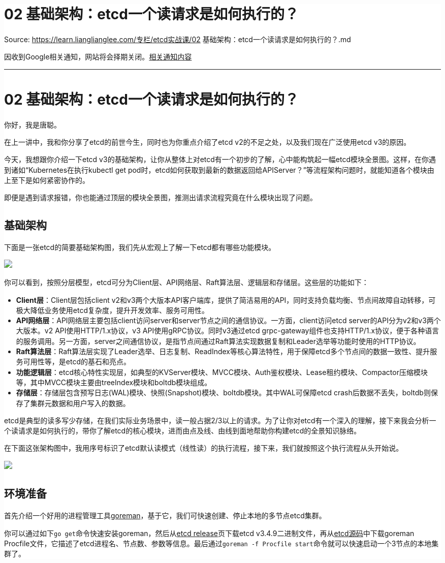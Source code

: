# 02 基础架构：etcd一个读请求是如何执行的？ 

Source: https://learn.lianglianglee.com/专栏/etcd实战课/02 基础架构：etcd一个读请求是如何执行的？.md

因收到Google相关通知，网站将会择期关闭。[相关通知内容](https://lumendatabase.org/notices/44265620)

---

# 02 基础架构：etcd一个读请求是如何执行的？

你好，我是唐聪。

在上一讲中，我和你分享了etcd的前世今生，同时也为你重点介绍了etcd v2的不足之处，以及我们现在广泛使用etcd v3的原因。

今天，我想跟你介绍一下etcd v3的基础架构，让你从整体上对etcd有一个初步的了解，心中能构筑起一幅etcd模块全景图。这样，在你遇到诸如“Kubernetes在执行kubectl get pod时，etcd如何获取到最新的数据返回给APIServer？”等流程架构问题时，就能知道各个模块由上至下是如何紧密协作的。

即便是遇到请求报错，你也能通过顶层的模块全景图，推测出请求流程究竟在什么模块出现了问题。

## 基础架构

下面是一张etcd的简要基础架构图，我们先从宏观上了解一下etcd都有哪些功能模块。

![](assets/520dca19e8ad4c0f9ff563310ba5b804.jpg)

你可以看到，按照分层模型，etcd可分为Client层、API网络层、Raft算法层、逻辑层和存储层。这些层的功能如下：

* **Client层**：Client层包括client v2和v3两个大版本API客户端库，提供了简洁易用的API，同时支持负载均衡、节点间故障自动转移，可极大降低业务使用etcd复杂度，提升开发效率、服务可用性。
* **API网络层**：API网络层主要包括client访问server和server节点之间的通信协议。一方面，client访问etcd server的API分为v2和v3两个大版本。v2 API使用HTTP/1.x协议，v3 API使用gRPC协议。同时v3通过etcd grpc-gateway组件也支持HTTP/1.x协议，便于各种语言的服务调用。另一方面，server之间通信协议，是指节点间通过Raft算法实现数据复制和Leader选举等功能时使用的HTTP协议。
* **Raft算法层**：Raft算法层实现了Leader选举、日志复制、ReadIndex等核心算法特性，用于保障etcd多个节点间的数据一致性、提升服务可用性等，是etcd的基石和亮点。
* **功能逻辑层**：etcd核心特性实现层，如典型的KVServer模块、MVCC模块、Auth鉴权模块、Lease租约模块、Compactor压缩模块等，其中MVCC模块主要由treeIndex模块和boltdb模块组成。
* **存储层**：存储层包含预写日志(WAL)模块、快照(Snapshot)模块、boltdb模块。其中WAL可保障etcd crash后数据不丢失，boltdb则保存了集群元数据和用户写入的数据。

etcd是典型的读多写少存储，在我们实际业务场景中，读一般占据2/3以上的请求。为了让你对etcd有一个深入的理解，接下来我会分析一个读请求是如何执行的，带你了解etcd的核心模块，进而由点及线、由线到面地帮助你构建etcd的全景知识脉络。

在下面这张架构图中，我用序号标识了etcd默认读模式（线性读）的执行流程，接下来，我们就按照这个执行流程从头开始说。

![](assets/fe161397ee5d4c8dae44dfa20976d0b2.jpg)

## 环境准备

首先介绍一个好用的进程管理工具[goreman](https://github.com/mattn/goreman)，基于它，我们可快速创建、停止本地的多节点etcd集群。

你可以通过如下`go get`命令快速安装goreman，然后从[etcd release](https://github.com/etcd-io/etcd/releases/v3.4.9)页下载etcd v3.4.9二进制文件，再从[etcd源码](https://github.com/etcd-io/etcd/blob/v3.4.9/Procfile)中下载goreman Procfile文件，它描述了etcd进程名、节点数、参数等信息。最后通过`goreman -f Procfile start`命令就可以快速启动一个3节点的本地集群了。
